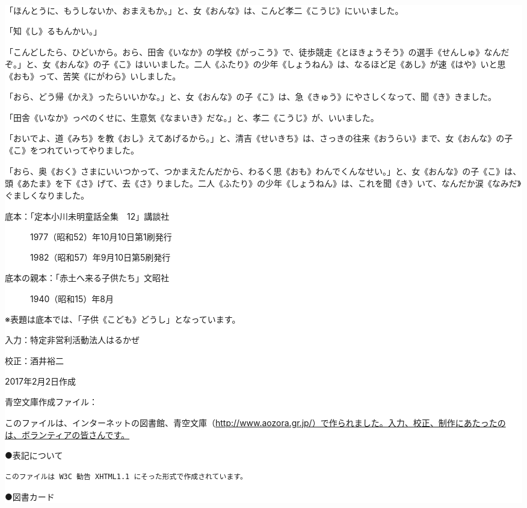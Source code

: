 「ほんとうに、もうしないか、おまえもか。」と、女《おんな》は、こんど孝二《こうじ》にいいました。

「知《し》るもんかい。」

「こんどしたら、ひどいから。おら、田舎《いなか》の学校《がっこう》で、徒歩競走《とほきょうそう》の選手《せんしゅ》なんだぞ。」と、女《おんな》の子《こ》はいいました。二人《ふたり》の少年《しょうねん》は、なるほど足《あし》が速《はや》いと思《おも》って、苦笑《にがわら》いしました。

「おら、どう帰《かえ》ったらいいかな。」と、女《おんな》の子《こ》は、急《きゅう》にやさしくなって、聞《き》きました。

「田舎《いなか》っぺのくせに、生意気《なまいき》だな。」と、孝二《こうじ》が、いいました。

「おいでよ、道《みち》を教《おし》えてあげるから。」と、清吉《せいきち》は、さっきの往来《おうらい》まで、女《おんな》の子《こ》をつれていってやりました。

「おら、奥《おく》さまにいいつかって、つかまえたんだから、わるく思《おも》わんでくんなせい。」と、女《おんな》の子《こ》は、頭《あたま》を下《さ》げて、去《さ》りました。二人《ふたり》の少年《しょうねん》は、これを聞《き》いて、なんだか涙《なみだ》ぐましくなりました。













底本：「定本小川未明童話全集　12」講談社

　　　1977（昭和52）年10月10日第1刷発行

　　　1982（昭和57）年9月10日第5刷発行

底本の親本：「赤土へ来る子供たち」文昭社

　　　1940（昭和15）年8月

※表題は底本では、「子供《こども》どうし」となっています。

入力：特定非営利活動法人はるかぜ

校正：酒井裕二

2017年2月2日作成

青空文庫作成ファイル：

このファイルは、インターネットの図書館、青空文庫（http://www.aozora.gr.jp/）で作られました。入力、校正、制作にあたったのは、ボランティアの皆さんです。











●表記について


	このファイルは W3C 勧告 XHTML1.1 にそった形式で作成されています。







●図書カード